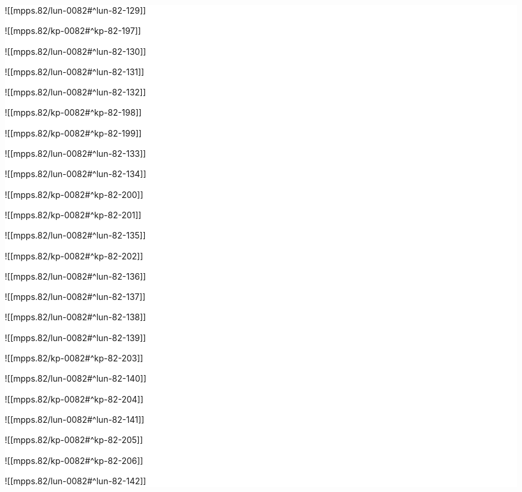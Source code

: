 ![[mpps.82/lun-0082#^lun-82-129]]

![[mpps.82/kp-0082#^kp-82-197]]

![[mpps.82/lun-0082#^lun-82-130]]

![[mpps.82/lun-0082#^lun-82-131]]

![[mpps.82/lun-0082#^lun-82-132]]

![[mpps.82/kp-0082#^kp-82-198]]

![[mpps.82/kp-0082#^kp-82-199]]

![[mpps.82/lun-0082#^lun-82-133]]

![[mpps.82/lun-0082#^lun-82-134]]

![[mpps.82/kp-0082#^kp-82-200]]

![[mpps.82/kp-0082#^kp-82-201]]

![[mpps.82/lun-0082#^lun-82-135]]

![[mpps.82/kp-0082#^kp-82-202]]

![[mpps.82/lun-0082#^lun-82-136]]

![[mpps.82/lun-0082#^lun-82-137]]

![[mpps.82/lun-0082#^lun-82-138]]

![[mpps.82/lun-0082#^lun-82-139]]

![[mpps.82/kp-0082#^kp-82-203]]

![[mpps.82/lun-0082#^lun-82-140]]

![[mpps.82/kp-0082#^kp-82-204]]

![[mpps.82/lun-0082#^lun-82-141]]

![[mpps.82/kp-0082#^kp-82-205]]

![[mpps.82/kp-0082#^kp-82-206]]

![[mpps.82/lun-0082#^lun-82-142]]
